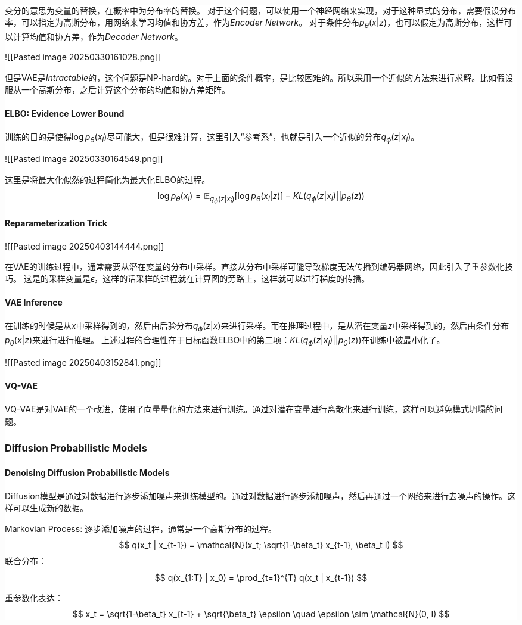 变分的意思为变量的替换，在概率中为分布率的替换。
对于这个问题，可以使用一个神经网络来实现，对于这种显式的分布，需要假设分布率，可以指定为高斯分布，用网络来学习均值和协方差，作为*Encoder Network*。
对于条件分布$p_\theta(x|z)$，也可以假定为高斯分布，这样可以计算均值和协方差，作为*Decoder Network*。

![[Pasted image 20250330161028.png]]

但是VAE是*Intractable*的，这个问题是NP-hard的。对于上面的条件概率，是比较困难的。所以采用一个近似的方法来进行求解。比如假设服从一个高斯分布，之后计算这个分布的均值和协方差矩阵。

#### ELBO: Evidence Lower Bound

训练的目的是使得$\log p_\theta (x_i)$尽可能大，但是很难计算，这里引入“参考系”，也就是引入一个近似的分布$q_\phi(z|x_i)$。

![[Pasted image 20250330164549.png]]

这里是将最大化似然的过程简化为最大化ELBO的过程。
$$
\log p_\theta (x_i) = \mathbb{E}_{q_\phi(z|x_i)} \left[ \log p_\theta(x_i|z) \right] - KL (q_\phi(z|x_i) || p_\theta(z))
$$

#### Reparameterization Trick

![[Pasted image 20250403144444.png]]

在VAE的训练过程中，通常需要从潜在变量的分布中采样。直接从分布中采样可能导致梯度无法传播到编码器网络，因此引入了重参数化技巧。
这是的采样变量是$\epsilon$，这样的话采样的过程就在计算图的旁路上，这样就可以进行梯度的传播。
#### VAE Inference

在训练的时候是从$x$中采样得到的，然后由后验分布$q_\phi(z|x)$来进行采样。而在推理过程中，是从潜在变量$z$中采样得到的，然后由条件分布$p_\theta(x|z)$来进行进行推理。
上述过程的合理性在于目标函数ELBO中的第二项：$KL (q_\phi(z|x_i) || p_\theta(z))$在训练中被最小化了。

![[Pasted image 20250403152841.png]]

#### VQ-VAE
VQ-VAE是对VAE的一个改进，使用了向量量化的方法来进行训练。通过对潜在变量进行离散化来进行训练，这样可以避免模式坍塌的问题。

### Diffusion Probabilistic Models

#### Denoising Diffusion Probabilistic Models

Diffusion模型是通过对数据进行逐步添加噪声来训练模型的。通过对数据进行逐步添加噪声，然后再通过一个网络来进行去噪声的操作。这样可以生成新的数据。

Markovian Process: 逐步添加噪声的过程，通常是一个高斯分布的过程。
$$
q(x_t | x_{t-1}) = \mathcal{N}(x_t; \sqrt{1-\beta_t}  x_{t-1}, \beta_t I)
$$
联合分布：
$$
q(x_{1:T} | x_0) = \prod_{t=1}^{T} q(x_t | x_{t-1})
$$

重参数化表达：
$$
x_t = \sqrt{1-\beta_t} x_{t-1} + \sqrt{\beta_t} \epsilon \quad \epsilon \sim \mathcal{N}(0, I)
$$
